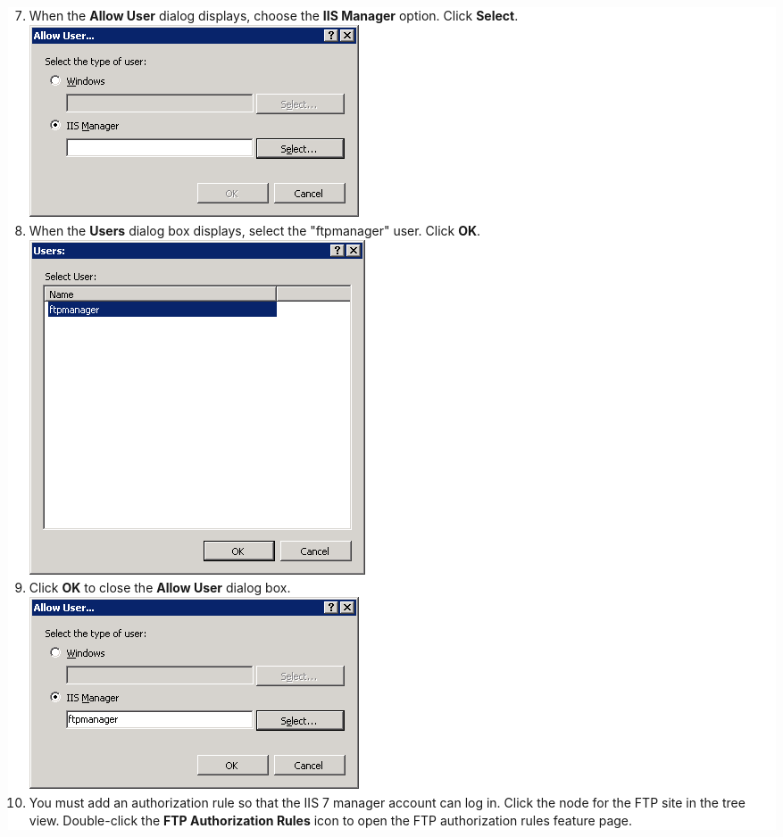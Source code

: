 7. When the **Allow User** dialog displays, choose the **IIS Manager** option. Click **Select**.  
     [![](configure-ftp-with-iis-manager-authentication-in-iis-7/_static/image67.png)](configure-ftp-with-iis-manager-authentication-in-iis-7/_static/image65.png)
8. When the **Users** dialog box displays, select the "ftpmanager" user. Click **OK**.  
    [![](configure-ftp-with-iis-manager-authentication-in-iis-7/_static/image71.png)](configure-ftp-with-iis-manager-authentication-in-iis-7/_static/image69.png)
9. Click **OK** to close the **Allow User** dialog box.  
    [![](configure-ftp-with-iis-manager-authentication-in-iis-7/_static/image75.png)](configure-ftp-with-iis-manager-authentication-in-iis-7/_static/image73.png)
10. You must add an authorization rule so that the IIS 7 manager account can log in. Click the node for the FTP site in the tree view. Double-click the **FTP Authorization Rules** icon to open the FTP authorization rules feature page.  